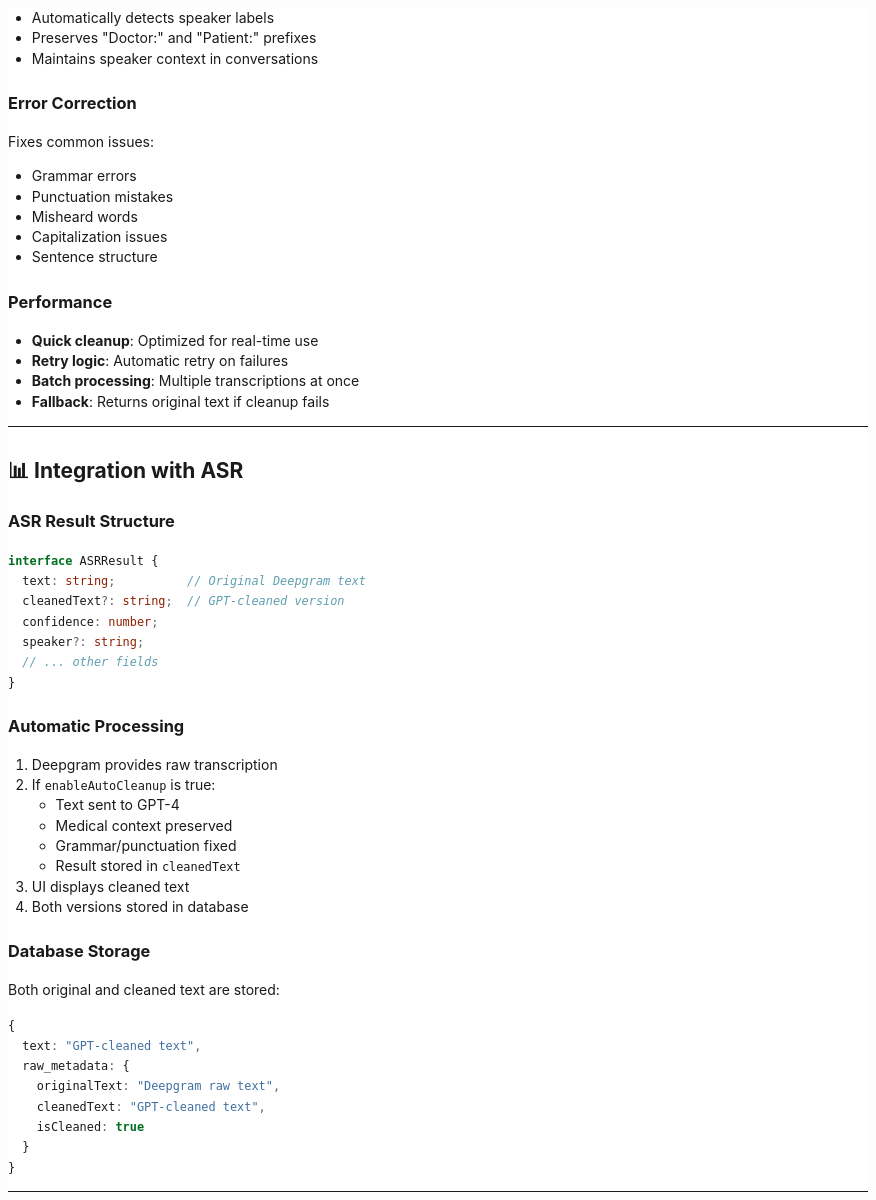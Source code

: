 - Automatically detects speaker labels
- Preserves "Doctor:" and "Patient:" prefixes
- Maintains speaker context in conversations

### Error Correction

Fixes common issues:
- Grammar errors
- Punctuation mistakes
- Misheard words
- Capitalization issues
- Sentence structure

### Performance

- **Quick cleanup**: Optimized for real-time use
- **Retry logic**: Automatic retry on failures
- **Batch processing**: Multiple transcriptions at once
- **Fallback**: Returns original text if cleanup fails

---

## 📊 Integration with ASR

### ASR Result Structure

```typescript
interface ASRResult {
  text: string;          // Original Deepgram text
  cleanedText?: string;  // GPT-cleaned version
  confidence: number;
  speaker?: string;
  // ... other fields
}
```

### Automatic Processing

1. Deepgram provides raw transcription
2. If `enableAutoCleanup` is true:
   - Text sent to GPT-4
   - Medical context preserved
   - Grammar/punctuation fixed
   - Result stored in `cleanedText`
3. UI displays cleaned text
4. Both versions stored in database

### Database Storage

Both original and cleaned text are stored:

```typescript
{
  text: "GPT-cleaned text",
  raw_metadata: {
    originalText: "Deepgram raw text",
    cleanedText: "GPT-cleaned text",
    isCleaned: true
  }
}
```

---
